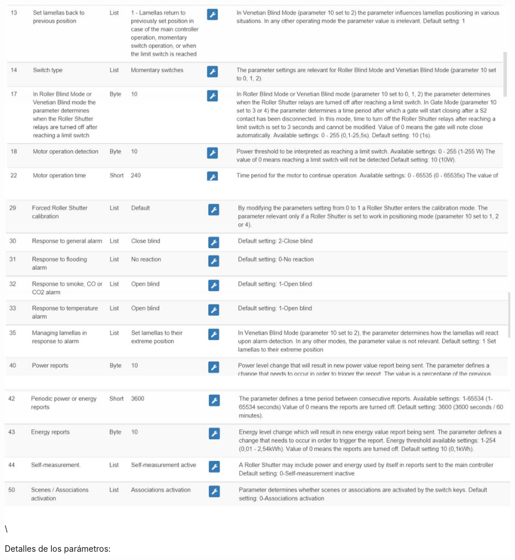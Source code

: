 ![Config2](../images/fibaro.fgrm222/config2.jpg)

![Config3](../images/fibaro.fgrm222/config3.jpg)

![Config4](../images/fibaro.fgrm222/config4.jpg)

\

Detalles de los parámetros:
